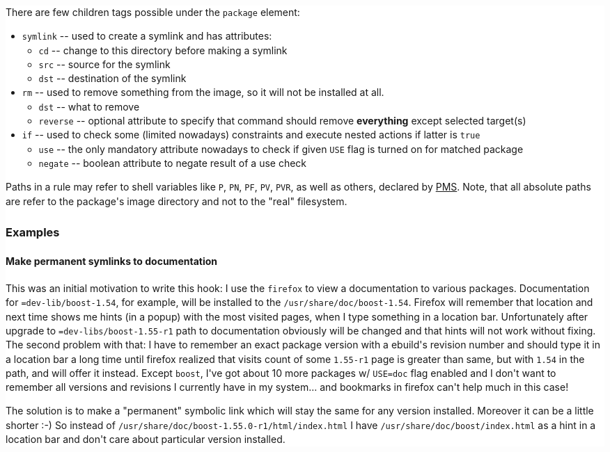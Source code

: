 </div>

There are few children tags possible under the `package` element:

* `symlink` -- used to create a symlink and has attributes:
    * `cd` -- change to this directory before making a symlink
    * `src` -- source for the symlink
    * `dst` -- destination of the symlink
* `rm` -- used to remove something from the image, so it will not be installed at all.
    * `dst` -- what to remove
    * `reverse` -- optional attribute to specify that command should remove **everything** except
      selected target(s)
* `if` -- used to check some (limited nowadays) constraints and execute nested actions if latter is `true`
    * `use` -- the only mandatory attribute nowadays to check if given `USE` flag is turned on for matched package
    * `negate` -- boolean attribute to negate result of a use check

Paths in a rule may refer to shell variables like `P`, `PN`, `PF`, `PV`, `PVR`, as well as others,
declared by [PMS](http://wiki.gentoo.org/wiki/Project:PMS).
Note, that all absolute paths are refer to the package's image directory and not to the "real" filesystem.

### Examples

#### Make permanent symlinks to documentation

This was an initial motivation to write this hook: I use the `firefox` to view a documentation to various packages.
Documentation for `=dev-lib/boost-1.54`, for example, will be installed to the `/usr/share/doc/boost-1.54`.
Firefox will remember that location and next time shows me hints (in a popup) with the most visited pages, when I
type something in a location bar. Unfortunately after upgrade to `=dev-libs/boost-1.55-r1` path to documentation
obviously will be changed and that hints will not work without fixing. The second problem with that:
I have to remember an exact package version with a ebuild's revision number and should type it in a location bar a
long time until firefox realized that visits count of some `1.55-r1` page is greater than same, but with `1.54` 
in the path, and will offer it instead. Except `boost`, I've got about 10 more packages w/ `USE=doc` flag enabled 
and I don't want to remember all versions and revisions I currently have in my system... and bookmarks in 
firefox can't help much in this case!

The solution is to make a "permanent" symbolic link which will stay the same for any version installed.
Moreover it can be a little shorter :-) So instead of `/usr/share/doc/boost-1.55.0-r1/html/index.html` I have
`/usr/share/doc/boost/index.html` as a hint in a location bar and don't care about particular version installed.
